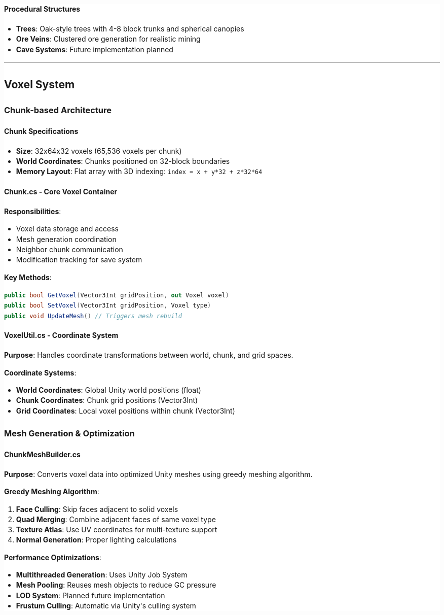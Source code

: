 #### Procedural Structures
- **Trees**: Oak-style trees with 4-8 block trunks and spherical canopies
- **Ore Veins**: Clustered ore generation for realistic mining
- **Cave Systems**: Future implementation planned

---

## Voxel System

### Chunk-based Architecture

#### Chunk Specifications
- **Size**: 32x64x32 voxels (65,536 voxels per chunk)
- **World Coordinates**: Chunks positioned on 32-block boundaries
- **Memory Layout**: Flat array with 3D indexing: `index = x + y*32 + z*32*64`

#### Chunk.cs - Core Voxel Container
**Responsibilities**:
- Voxel data storage and access
- Mesh generation coordination
- Neighbor chunk communication
- Modification tracking for save system

**Key Methods**:
```csharp
public bool GetVoxel(Vector3Int gridPosition, out Voxel voxel)
public bool SetVoxel(Vector3Int gridPosition, Voxel type)
public void UpdateMesh() // Triggers mesh rebuild
```

#### VoxelUtil.cs - Coordinate System
**Purpose**: Handles coordinate transformations between world, chunk, and grid spaces.

**Coordinate Systems**:
- **World Coordinates**: Global Unity world positions (float)
- **Chunk Coordinates**: Chunk grid positions (Vector3Int)
- **Grid Coordinates**: Local voxel positions within chunk (Vector3Int)

### Mesh Generation & Optimization

#### ChunkMeshBuilder.cs
**Purpose**: Converts voxel data into optimized Unity meshes using greedy meshing algorithm.

**Greedy Meshing Algorithm**:
1. **Face Culling**: Skip faces adjacent to solid voxels
2. **Quad Merging**: Combine adjacent faces of same voxel type
3. **Texture Atlas**: Use UV coordinates for multi-texture support
4. **Normal Generation**: Proper lighting calculations

**Performance Optimizations**:
- **Multithreaded Generation**: Uses Unity Job System
- **Mesh Pooling**: Reuses mesh objects to reduce GC pressure
- **LOD System**: Planned future implementation
- **Frustum Culling**: Automatic via Unity's culling system
